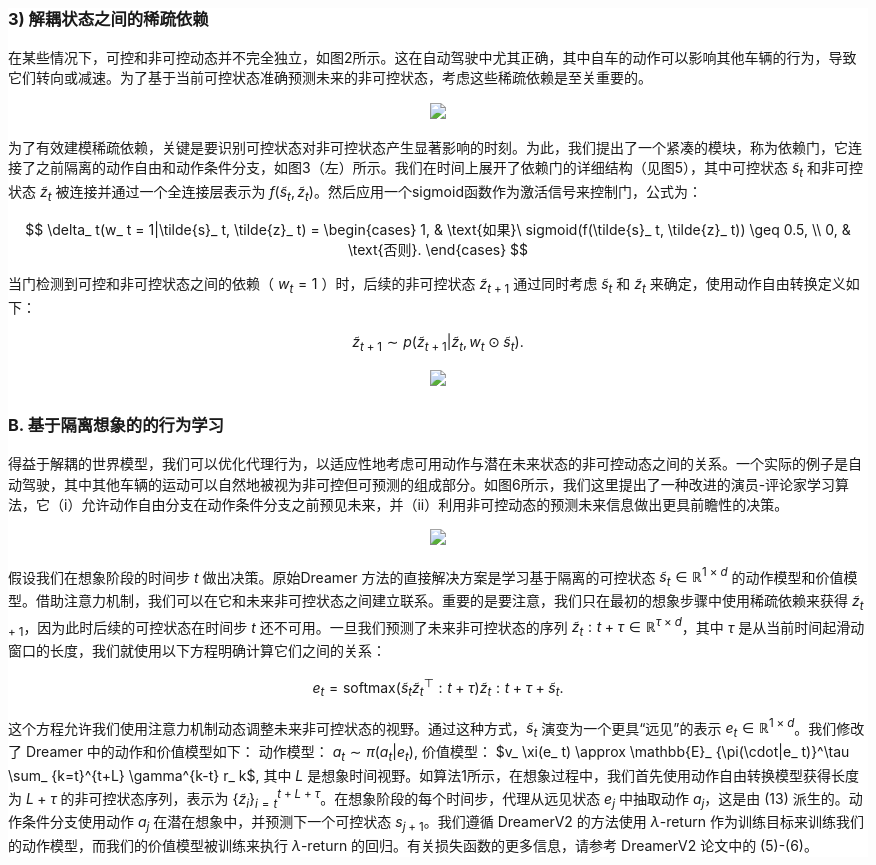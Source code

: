 ### 3) 解耦状态之间的稀疏依赖
在某些情况下，可控和非可控动态并不完全独立，如图2所示。这在自动驾驶中尤其正确，其中自车的动作可以影响其他车辆的行为，导致它们转向或减速。为了基于当前可控状态准确预测未来的非可控状态，考虑这些稀疏依赖是至关重要的。

<div align=center>
   <img src="https://img-blog.csdnimg.cn/direct/4f24d146994e408398fa53575acaf727.jpeg" width="800" />
</div>



为了有效建模稀疏依赖，关键是要识别可控状态对非可控状态产生显著影响的时刻。为此，我们提出了一个紧凑的模块，称为依赖门，它连接了之前隔离的动作自由和动作条件分支，如图3（左）所示。我们在时间上展开了依赖门的详细结构（见图5），其中可控状态 $\tilde{s}_ t$ 和非可控状态 $\tilde{z}_ t$ 被连接并通过一个全连接层表示为 $f(\tilde{s}_ t, \tilde{z}_ t)$。然后应用一个sigmoid函数作为激活信号来控制门，公式为：

$$
\delta_ t(w_ t = 1|\tilde{s}_ t, \tilde{z}_ t) =
\begin{cases}
1, & \text{如果}\ sigmoid(f(\tilde{s}_ t, \tilde{z}_ t)) \geq 0.5, \\
0, & \text{否则}.
\end{cases}
$$

当门检测到可控和非可控状态之间的依赖（ $w_ t = 1$ ）时，后续的非可控状态 $\tilde{z}_ {t+1}$ 通过同时考虑 $\tilde{s}_ t$ 和 $\tilde{z}_ t$ 来确定，使用动作自由转换定义如下：

$$
\tilde{z}_ {t+1} \sim p(\tilde{z}_ {t+1} | \tilde{z}_ t, w_ t \odot \tilde{s}_ t).
$$

<div align=center>
   <img src="https://img-blog.csdnimg.cn/direct/c779e222786c4c339e8bfd2e55aa2d55.jpeg" width="800" />
</div>


### B. 基于隔离想象的的行为学习
得益于解耦的世界模型，我们可以优化代理行为，以适应性地考虑可用动作与潜在未来状态的非可控动态之间的关系。一个实际的例子是自动驾驶，其中其他车辆的运动可以自然地被视为非可控但可预测的组成部分。如图6所示，我们这里提出了一种改进的演员-评论家学习算法，它（i）允许动作自由分支在动作条件分支之前预见未来，并（ii）利用非可控动态的预测未来信息做出更具前瞻性的决策。

<div align=center>
   <img src="https://img-blog.csdnimg.cn/direct/f740cc3308254f0f96bf520d4f70b33a.jpeg" width="800" />
</div>



假设我们在想象阶段的时间步 $t$ 做出决策。原始Dreamer 方法的直接解决方案是学习基于隔离的可控状态 $\tilde{s}_ t \in \mathbb{R}^{1 \times d}$ 的动作模型和价值模型。借助注意力机制，我们可以在它和未来非可控状态之间建立联系。重要的是要注意，我们只在最初的想象步骤中使用稀疏依赖来获得 $\tilde{z}_ {t+1}$，因为此时后续的可控状态在时间步 $t$ 还不可用。一旦我们预测了未来非可控状态的序列 $\tilde{z}_ t:t+\tau \in \mathbb{R}^{\tau \times d}$，其中 $\tau$ 是从当前时间起滑动窗口的长度，我们就使用以下方程明确计算它们之间的关系：

$$
e_ t = \text{softmax}(\tilde{s}_ t \tilde{z}_ t^\top:t+\tau) \tilde{z}_ t:t+\tau + \tilde{s}_ t.
$$

这个方程允许我们使用注意力机制动态调整未来非可控状态的视野。通过这种方式，$\tilde{s}_ t$ 演变为一个更具“远见”的表示 $e_ t \in \mathbb{R}^{1 \times d}$。我们修改了 Dreamer 中的动作和价值模型如下：
动作模型： $a_ t \sim \pi(a_ t|e_ t)$,
价值模型： $v_ \xi(e_ t) \approx \mathbb{E}_ {\pi(\cdot|e_ t)}^\tau \sum_ {k=t}^{t+L} \gamma^{k-t} r_ k$,
其中 $L$ 是想象时间视野。如算法1所示，在想象过程中，我们首先使用动作自由转换模型获得长度为 $L + \tau$ 的非可控状态序列，表示为 $\{\tilde{z}_ i\}_ {i=t}^{t+L+\tau}$。在想象阶段的每个时间步，代理从远见状态 $e_ j$ 中抽取动作 $a_ j$，这是由 (13) 派生的。动作条件分支使用动作 $a_ j$ 在潜在想象中，并预测下一个可控状态 $s_ {j+1}$。我们遵循 DreamerV2 的方法使用 $\lambda$-return 作为训练目标来训练我们的动作模型，而我们的价值模型被训练来执行 $\lambda$-return 的回归。有关损失函数的更多信息，请参考 DreamerV2 论文中的 (5)-(6)。
